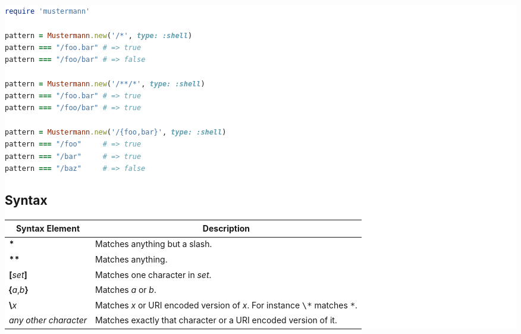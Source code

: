 ``` ruby
require 'mustermann'

pattern = Mustermann.new('/*', type: :shell)
pattern === "/foo.bar" # => true
pattern === "/foo/bar" # => false

pattern = Mustermann.new('/**/*', type: :shell)
pattern === "/foo.bar" # => true
pattern === "/foo/bar" # => true

pattern = Mustermann.new('/{foo,bar}', type: :shell)
pattern === "/foo"     # => true
pattern === "/bar"     # => true
pattern === "/baz"     # => false
```

## Syntax

<table>
  <thead>
    <tr>
      <th>Syntax Element</th>
      <th>Description</th>
    </tr>
  </thead>
  <tbody>
    <tr>
      <td><b>*</b></td>
      <td>Matches anything but a slash.</td>
    </tr>
    <tr>
      <td><b>**</b></td>
      <td>Matches anything.</td>
    </tr>
    <tr>
      <td><b>[</b><i>set</i><b>]</b></td>
      <td>Matches one character in <i>set</i>.</td>
    </tr>
    <tr>
      <td><b>&#123;</b><i>a</i>,<i>b</i><b>&#125;</b></td>
      <td>Matches <i>a</i> or <i>b</i>.</td>
    </tr>
    <tr>
      <td><b>\</b><i>x</i></td>
      <td>Matches <i>x</i> or URI encoded version of <i>x</i>. For instance <tt>\*</tt> matches <tt>*</tt>.</td>
    </tr>
    <tr>
      <td><i>any other character</i></td>
      <td>Matches exactly that character or a URI encoded version of it.</td>
    </tr>
  </tbody>
</table>
